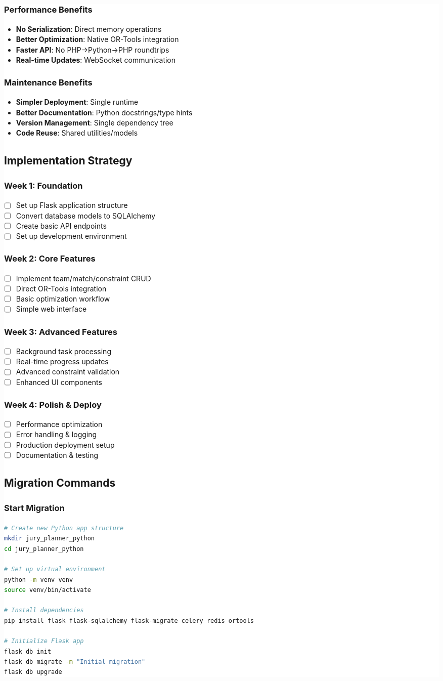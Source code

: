 ### Performance Benefits  
- **No Serialization**: Direct memory operations
- **Better Optimization**: Native OR-Tools integration
- **Faster API**: No PHP→Python→PHP roundtrips
- **Real-time Updates**: WebSocket communication

### Maintenance Benefits
- **Simpler Deployment**: Single runtime
- **Better Documentation**: Python docstrings/type hints
- **Version Management**: Single dependency tree
- **Code Reuse**: Shared utilities/models

## Implementation Strategy

### Week 1: Foundation
- [ ] Set up Flask application structure
- [ ] Convert database models to SQLAlchemy
- [ ] Create basic API endpoints
- [ ] Set up development environment

### Week 2: Core Features
- [ ] Implement team/match/constraint CRUD
- [ ] Direct OR-Tools integration
- [ ] Basic optimization workflow
- [ ] Simple web interface

### Week 3: Advanced Features
- [ ] Background task processing
- [ ] Real-time progress updates
- [ ] Advanced constraint validation
- [ ] Enhanced UI components

### Week 4: Polish & Deploy
- [ ] Performance optimization
- [ ] Error handling & logging
- [ ] Production deployment setup
- [ ] Documentation & testing

## Migration Commands

### Start Migration
```bash
# Create new Python app structure
mkdir jury_planner_python
cd jury_planner_python

# Set up virtual environment
python -m venv venv
source venv/bin/activate

# Install dependencies
pip install flask flask-sqlalchemy flask-migrate celery redis ortools

# Initialize Flask app
flask db init
flask db migrate -m "Initial migration"
flask db upgrade
```
